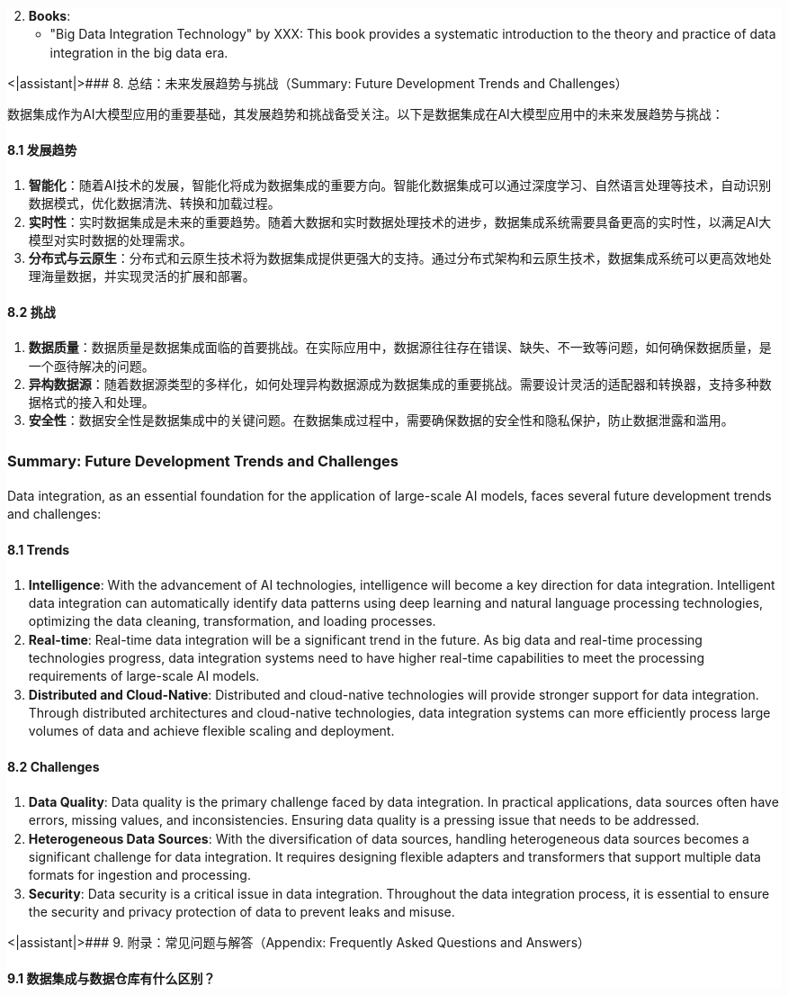 2. **Books**:
   - "Big Data Integration Technology" by XXX: This book provides a systematic introduction to the theory and practice of data integration in the big data era.

<|assistant|>### 8. 总结：未来发展趋势与挑战（Summary: Future Development Trends and Challenges）

数据集成作为AI大模型应用的重要基础，其发展趋势和挑战备受关注。以下是数据集成在AI大模型应用中的未来发展趋势与挑战：

#### 8.1 发展趋势

1. **智能化**：随着AI技术的发展，智能化将成为数据集成的重要方向。智能化数据集成可以通过深度学习、自然语言处理等技术，自动识别数据模式，优化数据清洗、转换和加载过程。
2. **实时性**：实时数据集成是未来的重要趋势。随着大数据和实时数据处理技术的进步，数据集成系统需要具备更高的实时性，以满足AI大模型对实时数据的处理需求。
3. **分布式与云原生**：分布式和云原生技术将为数据集成提供更强大的支持。通过分布式架构和云原生技术，数据集成系统可以更高效地处理海量数据，并实现灵活的扩展和部署。

#### 8.2 挑战

1. **数据质量**：数据质量是数据集成面临的首要挑战。在实际应用中，数据源往往存在错误、缺失、不一致等问题，如何确保数据质量，是一个亟待解决的问题。
2. **异构数据源**：随着数据源类型的多样化，如何处理异构数据源成为数据集成的重要挑战。需要设计灵活的适配器和转换器，支持多种数据格式的接入和处理。
3. **安全性**：数据安全性是数据集成中的关键问题。在数据集成过程中，需要确保数据的安全性和隐私保护，防止数据泄露和滥用。

### Summary: Future Development Trends and Challenges

Data integration, as an essential foundation for the application of large-scale AI models, faces several future development trends and challenges:

#### 8.1 Trends

1. **Intelligence**: With the advancement of AI technologies, intelligence will become a key direction for data integration. Intelligent data integration can automatically identify data patterns using deep learning and natural language processing technologies, optimizing the data cleaning, transformation, and loading processes.
2. **Real-time**: Real-time data integration will be a significant trend in the future. As big data and real-time processing technologies progress, data integration systems need to have higher real-time capabilities to meet the processing requirements of large-scale AI models.
3. **Distributed and Cloud-Native**: Distributed and cloud-native technologies will provide stronger support for data integration. Through distributed architectures and cloud-native technologies, data integration systems can more efficiently process large volumes of data and achieve flexible scaling and deployment.

#### 8.2 Challenges

1. **Data Quality**: Data quality is the primary challenge faced by data integration. In practical applications, data sources often have errors, missing values, and inconsistencies. Ensuring data quality is a pressing issue that needs to be addressed.
2. **Heterogeneous Data Sources**: With the diversification of data sources, handling heterogeneous data sources becomes a significant challenge for data integration. It requires designing flexible adapters and transformers that support multiple data formats for ingestion and processing.
3. **Security**: Data security is a critical issue in data integration. Throughout the data integration process, it is essential to ensure the security and privacy protection of data to prevent leaks and misuse.

<|assistant|>### 9. 附录：常见问题与解答（Appendix: Frequently Asked Questions and Answers）

#### 9.1 数据集成与数据仓库有什么区别？
